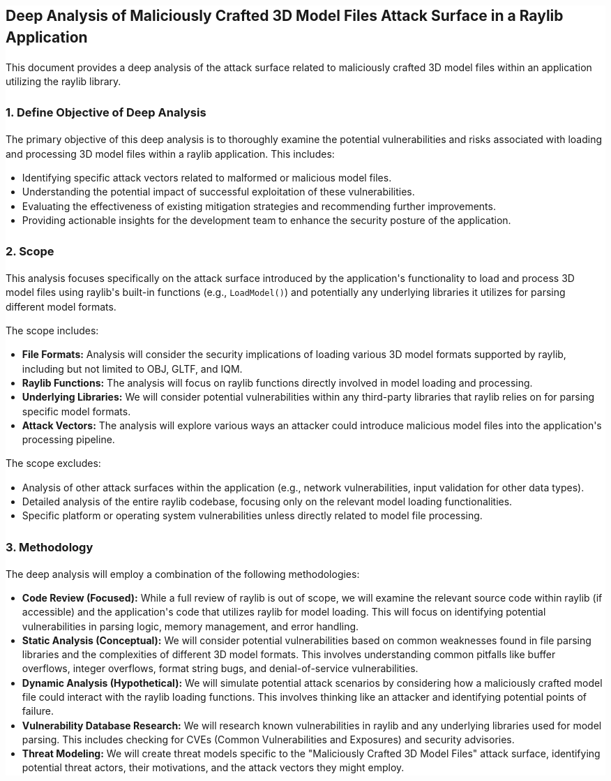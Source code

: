 ## Deep Analysis of Maliciously Crafted 3D Model Files Attack Surface in a Raylib Application

This document provides a deep analysis of the attack surface related to maliciously crafted 3D model files within an application utilizing the raylib library.

### 1. Define Objective of Deep Analysis

The primary objective of this deep analysis is to thoroughly examine the potential vulnerabilities and risks associated with loading and processing 3D model files within a raylib application. This includes:

*   Identifying specific attack vectors related to malformed or malicious model files.
*   Understanding the potential impact of successful exploitation of these vulnerabilities.
*   Evaluating the effectiveness of existing mitigation strategies and recommending further improvements.
*   Providing actionable insights for the development team to enhance the security posture of the application.

### 2. Scope

This analysis focuses specifically on the attack surface introduced by the application's functionality to load and process 3D model files using raylib's built-in functions (e.g., `LoadModel()`) and potentially any underlying libraries it utilizes for parsing different model formats.

The scope includes:

*   **File Formats:**  Analysis will consider the security implications of loading various 3D model formats supported by raylib, including but not limited to OBJ, GLTF, and IQM.
*   **Raylib Functions:**  The analysis will focus on raylib functions directly involved in model loading and processing.
*   **Underlying Libraries:**  We will consider potential vulnerabilities within any third-party libraries that raylib relies on for parsing specific model formats.
*   **Attack Vectors:**  The analysis will explore various ways an attacker could introduce malicious model files into the application's processing pipeline.

The scope excludes:

*   Analysis of other attack surfaces within the application (e.g., network vulnerabilities, input validation for other data types).
*   Detailed analysis of the entire raylib codebase, focusing only on the relevant model loading functionalities.
*   Specific platform or operating system vulnerabilities unless directly related to model file processing.

### 3. Methodology

The deep analysis will employ a combination of the following methodologies:

*   **Code Review (Focused):**  While a full review of raylib is out of scope, we will examine the relevant source code within raylib (if accessible) and the application's code that utilizes raylib for model loading. This will focus on identifying potential vulnerabilities in parsing logic, memory management, and error handling.
*   **Static Analysis (Conceptual):** We will consider potential vulnerabilities based on common weaknesses found in file parsing libraries and the complexities of different 3D model formats. This involves understanding common pitfalls like buffer overflows, integer overflows, format string bugs, and denial-of-service vulnerabilities.
*   **Dynamic Analysis (Hypothetical):**  We will simulate potential attack scenarios by considering how a maliciously crafted model file could interact with the raylib loading functions. This involves thinking like an attacker and identifying potential points of failure.
*   **Vulnerability Database Research:** We will research known vulnerabilities in raylib and any underlying libraries used for model parsing. This includes checking for CVEs (Common Vulnerabilities and Exposures) and security advisories.
*   **Threat Modeling:** We will create threat models specific to the "Maliciously Crafted 3D Model Files" attack surface, identifying potential threat actors, their motivations, and the attack vectors they might employ.